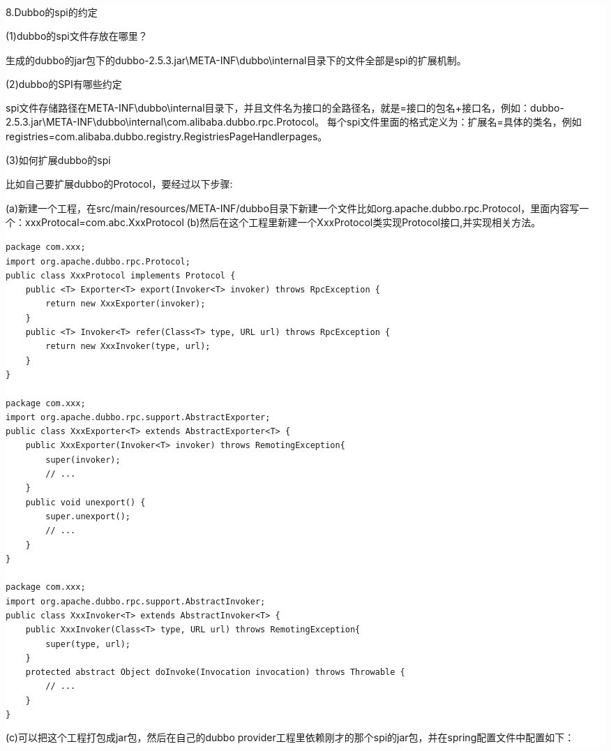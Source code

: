 8.Dubbo的spi的约定

(1)dubbo的spi文件存放在哪里？

生成的dubbo的jar包下的dubbo-2.5.3.jar\META-INF\dubbo\internal目录下的文件全部是spi的扩展机制。

(2)dubbo的SPI有哪些约定

spi文件存储路径在META-INF\dubbo\internal目录下，并且文件名为接口的全路径名，就是=接口的包名+接口名，例如：dubbo-2.5.3.jar\META-INF\dubbo\internal\com.alibaba.dubbo.rpc.Protocol。
每个spi文件里面的格式定义为：扩展名=具体的类名，例如registries=com.alibaba.dubbo.registry.RegistriesPageHandlerpages。

(3)如何扩展dubbo的spi

比如自己要扩展dubbo的Protocol，要经过以下步骤:

(a)新建一个工程，在src/main/resources/META-INF/dubbo目录下新建一个文件比如org.apache.dubbo.rpc.Protocol，里面内容写一个：xxxProtocal=com.abc.XxxProtocol
(b)然后在这个工程里新建一个XxxProtocol类实现Protocol接口,并实现相关方法。

    package com.xxx;
    import org.apache.dubbo.rpc.Protocol;
    public class XxxProtocol implements Protocol {
        public <T> Exporter<T> export(Invoker<T> invoker) throws RpcException {
            return new XxxExporter(invoker);
        }
        public <T> Invoker<T> refer(Class<T> type, URL url) throws RpcException {
            return new XxxInvoker(type, url);
        }
    }

    package com.xxx;
    import org.apache.dubbo.rpc.support.AbstractExporter;
    public class XxxExporter<T> extends AbstractExporter<T> {
        public XxxExporter(Invoker<T> invoker) throws RemotingException{
            super(invoker);
            // ...
        }
        public void unexport() {
            super.unexport();
            // ...
        }
    }
    
    package com.xxx;
    import org.apache.dubbo.rpc.support.AbstractInvoker;
    public class XxxInvoker<T> extends AbstractInvoker<T> {
        public XxxInvoker(Class<T> type, URL url) throws RemotingException{
            super(type, url);
        }
        protected abstract Object doInvoke(Invocation invocation) throws Throwable {
            // ...
        }
    }

(c)可以把这个工程打包成jar包，然后在自己的dubbo provider工程里依赖刚才的那个spi的jar包，并在spring配置文件中配置如下：
